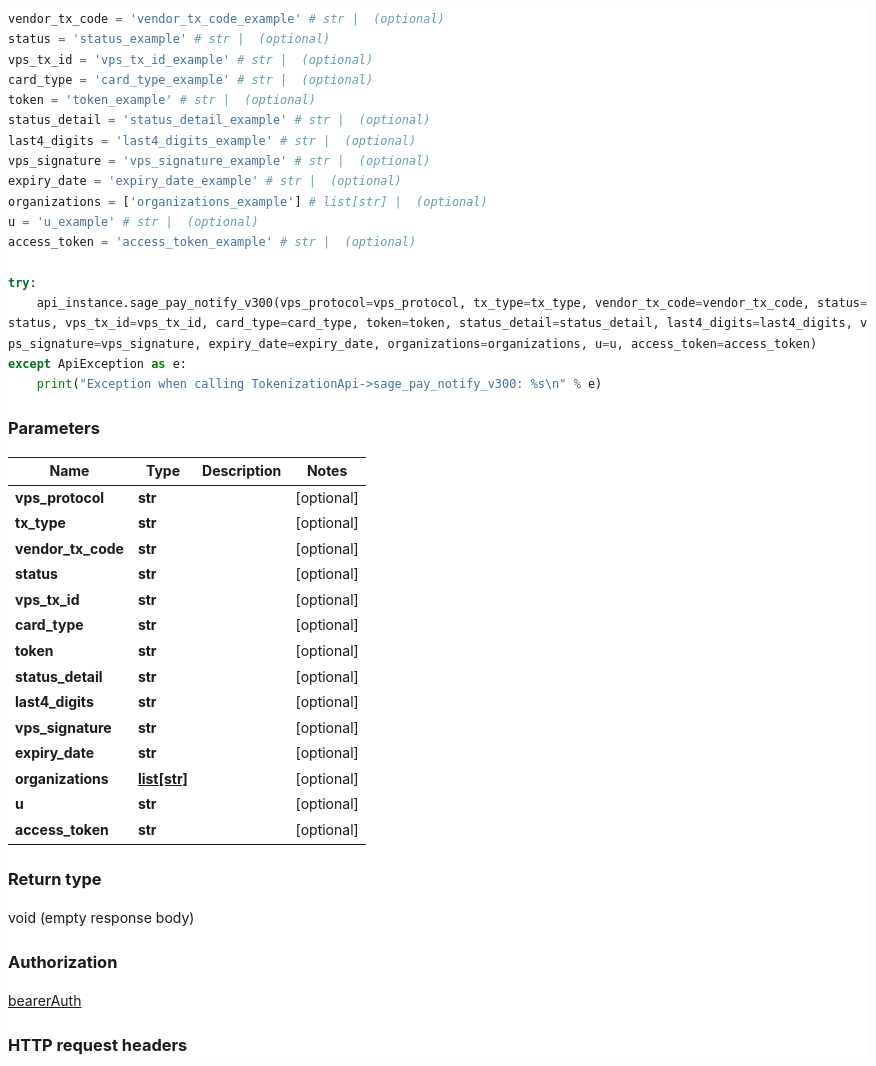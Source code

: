 ```python
vendor_tx_code = 'vendor_tx_code_example' # str |  (optional)
status = 'status_example' # str |  (optional)
vps_tx_id = 'vps_tx_id_example' # str |  (optional)
card_type = 'card_type_example' # str |  (optional)
token = 'token_example' # str |  (optional)
status_detail = 'status_detail_example' # str |  (optional)
last4_digits = 'last4_digits_example' # str |  (optional)
vps_signature = 'vps_signature_example' # str |  (optional)
expiry_date = 'expiry_date_example' # str |  (optional)
organizations = ['organizations_example'] # list[str] |  (optional)
u = 'u_example' # str |  (optional)
access_token = 'access_token_example' # str |  (optional)

try:
    api_instance.sage_pay_notify_v300(vps_protocol=vps_protocol, tx_type=tx_type, vendor_tx_code=vendor_tx_code, status=status, vps_tx_id=vps_tx_id, card_type=card_type, token=token, status_detail=status_detail, last4_digits=last4_digits, vps_signature=vps_signature, expiry_date=expiry_date, organizations=organizations, u=u, access_token=access_token)
except ApiException as e:
    print("Exception when calling TokenizationApi->sage_pay_notify_v300: %s\n" % e)
```

### Parameters

Name | Type | Description  | Notes
------------- | ------------- | ------------- | -------------
 **vps_protocol** | **str**|  | [optional] 
 **tx_type** | **str**|  | [optional] 
 **vendor_tx_code** | **str**|  | [optional] 
 **status** | **str**|  | [optional] 
 **vps_tx_id** | **str**|  | [optional] 
 **card_type** | **str**|  | [optional] 
 **token** | **str**|  | [optional] 
 **status_detail** | **str**|  | [optional] 
 **last4_digits** | **str**|  | [optional] 
 **vps_signature** | **str**|  | [optional] 
 **expiry_date** | **str**|  | [optional] 
 **organizations** | [**list[str]**](str.md)|  | [optional] 
 **u** | **str**|  | [optional] 
 **access_token** | **str**|  | [optional] 

### Return type

void (empty response body)

### Authorization

[bearerAuth](../README.md#bearerAuth)

### HTTP request headers
